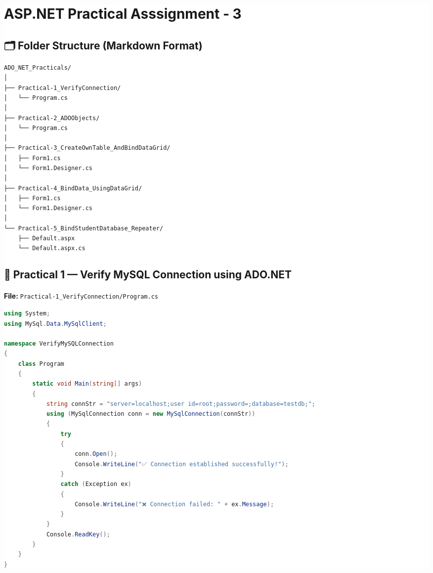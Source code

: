 # ASP.NET Practical Asssignment - 3

## 🗂 Folder Structure (Markdown Format)

```
ADO_NET_Practicals/
│
├── Practical-1_VerifyConnection/
│   └── Program.cs
│
├── Practical-2_ADOObjects/
│   └── Program.cs
│
├── Practical-3_CreateOwnTable_AndBindDataGrid/
│   ├── Form1.cs
│   └── Form1.Designer.cs
│
├── Practical-4_BindData_UsingDataGrid/
│   ├── Form1.cs
│   └── Form1.Designer.cs
│
└── Practical-5_BindStudentDatabase_Repeater/
    ├── Default.aspx
    └── Default.aspx.cs
```

## 🧩 Practical 1 — Verify MySQL Connection using ADO.NET

**File:** `Practical-1_VerifyConnection/Program.cs`

```csharp
using System;
using MySql.Data.MySqlClient;

namespace VerifyMySQLConnection
{
    class Program
    {
        static void Main(string[] args)
        {
            string connStr = "server=localhost;user id=root;password=;database=testdb;";
            using (MySqlConnection conn = new MySqlConnection(connStr))
            {
                try
                {
                    conn.Open();
                    Console.WriteLine("✅ Connection established successfully!");
                }
                catch (Exception ex)
                {
                    Console.WriteLine("❌ Connection failed: " + ex.Message);
                }
            }
            Console.ReadKey();
        }
    }
}
```
